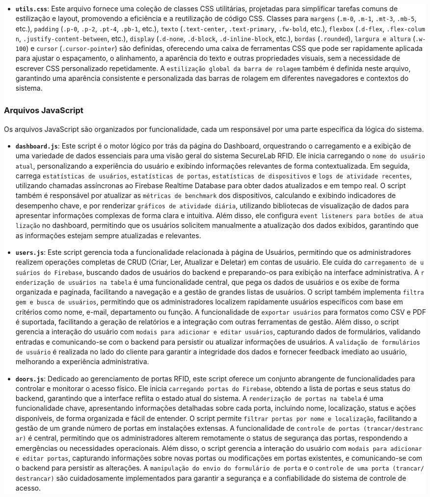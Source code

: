 - **`utils.css`**: Este arquivo fornece uma coleção de classes CSS utilitárias, projetadas para simplificar tarefas comuns de estilização e layout, promovendo a eficiência e a reutilização de código CSS. Classes para `margens` (`.m-0`, `.m-1`, `.mt-3`, `.mb-5`, etc.), `padding` (`.p-0`, `.p-2`, `.pt-4`, `.pb-1`, etc.), `texto` (`.text-center`, `.text-primary`, `.fw-bold`, etc.), `flexbox` (`.d-flex`, `.flex-column`, `.justify-content-between`, etc.), `display` (`.d-none`, `.d-block`, `.d-inline-block`, etc.), `bordas` (`.rounded`), `largura e altura` (`.w-100`) e `cursor` (`.cursor-pointer`) são definidas, oferecendo uma caixa de ferramentas CSS que pode ser rapidamente aplicada para ajustar o espaçamento, o alinhamento, a aparência do texto e outras propriedades visuais, sem a necessidade de escrever CSS personalizado repetidamente. A `estilização global da barra de rolagem` também é definida neste arquivo, garantindo uma aparência consistente e personalizada das barras de rolagem em diferentes navegadores e contextos do sistema.

### Arquivos JavaScript

Os arquivos JavaScript são organizados por funcionalidade, cada um responsável por uma parte específica da lógica do sistema.

- **`dashboard.js`**: Este script é o motor lógico por trás da página do Dashboard, orquestrando o carregamento e a exibição de uma variedade de dados essenciais para uma visão geral do sistema SecureLab RFID. Ele inicia carregando o `nome do usuário atual`, personalizando a experiência do usuário e exibindo informações relevantes de forma contextualizada. Em seguida, carrega `estatísticas de usuários`, `estatísticas de portas`, `estatísticas de dispositivos` e `logs de atividade recentes`, utilizando chamadas assíncronas ao Firebase Realtime Database para obter dados atualizados e em tempo real. O script também é responsável por atualizar as `métricas de benchmark` dos dispositivos, calculando e exibindo indicadores de desempenho chave, e por renderizar `gráficos de atividade diária`, utilizando bibliotecas de visualização de dados para apresentar informações complexas de forma clara e intuitiva. Além disso, ele configura `event listeners para botões de atualização` no dashboard, permitindo que os usuários solicitem manualmente a atualização dos dados exibidos, garantindo que as informações estejam sempre atualizadas e relevantes.

- **`users.js`**: Este script gerencia toda a funcionalidade relacionada à página de Usuários, permitindo que os administradores realizem operações completas de CRUD (Criar, Ler, Atualizar e Deletar) em contas de usuário. Ele cuida do `carregamento de usuários do Firebase`, buscando dados de usuários do backend e preparando-os para exibição na interface administrativa. A `renderização de usuários na tabela` é uma funcionalidade central, que pega os dados de usuários e os exibe de forma organizada e paginada, facilitando a navegação e a gestão de grandes listas de usuários. O script também implementa `filtragem e busca de usuários`, permitindo que os administradores localizem rapidamente usuários específicos com base em critérios como nome, e-mail, departamento ou função. A funcionalidade de `exportar usuários` para formatos como CSV e PDF é suportada, facilitando a geração de relatórios e a integração com outras ferramentas de gestão. Além disso, o script gerencia a interação do usuário com `modais para adicionar e editar usuários`, capturando dados de formulários, validando entradas e comunicando-se com o backend para persistir ou atualizar informações de usuários. A `validação de formulários de usuário` é realizada no lado do cliente para garantir a integridade dos dados e fornecer feedback imediato ao usuário, melhorando a experiência administrativa.

- **`doors.js`**: Dedicado ao gerenciamento de portas RFID, este script oferece um conjunto abrangente de funcionalidades para controlar e monitorar o acesso físico. Ele inicia `carregando portas do Firebase`, obtendo a lista de portas e seus status do backend, garantindo que a interface reflita o estado atual do sistema. A `renderização de portas na tabela` é uma funcionalidade chave, apresentando informações detalhadas sobre cada porta, incluindo nome, localização, status e ações disponíveis, de forma organizada e fácil de entender. O script permite `filtrar portas por nome e localização`, facilitando a gestão de um grande número de portas em instalações extensas. A funcionalidade de `controle de portas (trancar/destrancar)` é central, permitindo que os administradores alterem remotamente o status de segurança das portas, respondendo a emergências ou necessidades operacionais. Além disso, o script gerencia a interação do usuário com `modais para adicionar e editar portas`, capturando informações sobre novas portas ou modificações em portas existentes, e comunicando-se com o backend para persistir as alterações. A `manipulação do envio do formulário de porta` e o `controle de uma porta (trancar/destrancar)` são cuidadosamente implementados para garantir a segurança e a confiabilidade do sistema de controle de acesso.
